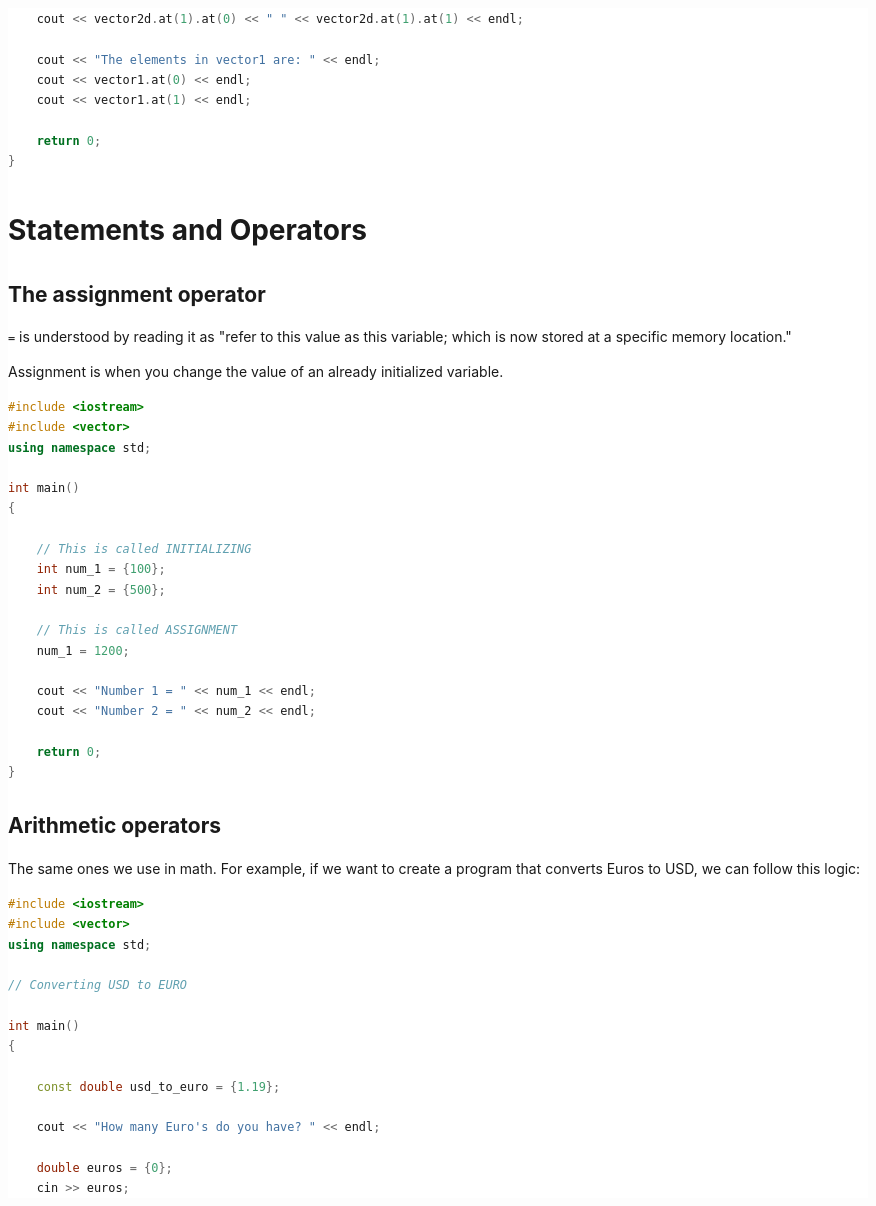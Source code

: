 ```c++
    cout << vector2d.at(1).at(0) << " " << vector2d.at(1).at(1) << endl;

    cout << "The elements in vector1 are: " << endl;
    cout << vector1.at(0) << endl;
    cout << vector1.at(1) << endl;

    return 0;
}
```

# Statements and Operators

## The assignment operator

`=` is understood by reading it as "refer to this value as this variable; which is now stored at a specific memory location."

Assignment is when you change the value of an already initialized variable.

```c++
#include <iostream>
#include <vector>
using namespace std;

int main()
{

    // This is called INITIALIZING
    int num_1 = {100};
    int num_2 = {500};

    // This is called ASSIGNMENT
    num_1 = 1200;

    cout << "Number 1 = " << num_1 << endl;
    cout << "Number 2 = " << num_2 << endl;

    return 0;
}
```

## Arithmetic operators

The same ones we use in math. For example, if we want to create a program that converts Euros to USD, we can follow this logic:

```c++
#include <iostream>
#include <vector>
using namespace std;

// Converting USD to EURO

int main()
{

    const double usd_to_euro = {1.19};

    cout << "How many Euro's do you have? " << endl;

    double euros = {0};
    cin >> euros;

```